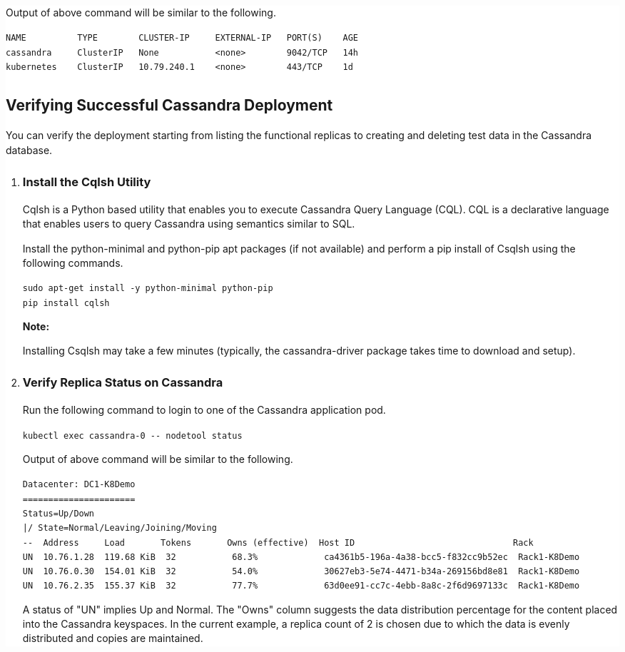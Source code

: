 Output of above command will be similar to the following.

```
NAME          TYPE        CLUSTER-IP     EXTERNAL-IP   PORT(S)    AGE
cassandra     ClusterIP   None           <none>        9042/TCP   14h
kubernetes    ClusterIP   10.79.240.1    <none>        443/TCP    1d
```

Verifying Successful Cassandra Deployment
-----------------------------------------

You can verify the deployment starting from listing the functional replicas to creating and deleting test data in the Cassandra database.

1. ### Install the Cqlsh Utility

   Cqlsh is a Python based utility that enables you to execute Cassandra Query Language (CQL). CQL is a 	declarative language that enables users to query Cassandra using semantics similar to SQL.

   Install the python-minimal and python-pip apt packages (if not available) and perform a pip install of Csqlsh using the following commands. 

   ```
   sudo apt-get install -y python-minimal python-pip 
   pip install cqlsh
   ```

   **Note:**

   Installing Csqlsh may take a few minutes (typically, the cassandra-driver package takes time to download and setup).

2. ### Verify Replica Status on Cassandra

   Run the following command to login to one of the Cassandra application pod.

   ```
   kubectl exec cassandra-0 -- nodetool status
   ```

   Output of above command will be similar to the following.

   ```
   Datacenter: DC1-K8Demo
   ======================
   Status=Up/Down
   |/ State=Normal/Leaving/Joining/Moving
   --  Address     Load       Tokens       Owns (effective)  Host ID                               Rack
   UN  10.76.1.28  119.68 KiB  32           68.3%             ca4361b5-196a-4a38-bcc5-f832cc9b52ec  Rack1-K8Demo
   UN  10.76.0.30  154.01 KiB  32           54.0%             30627eb3-5e74-4471-b34a-269156bd8e81  Rack1-K8Demo
   UN  10.76.2.35  155.37 KiB  32           77.7%             63d0ee91-cc7c-4ebb-8a8c-2f6d9697133c  Rack1-K8Demo
   ```

   A status of "UN" implies Up and Normal. The "Owns" column suggests the data distribution percentage for  the content placed into the Cassandra keyspaces. In the current example, a replica count of 2 is chosen due  to which the data is evenly distributed and copies are maintained.
